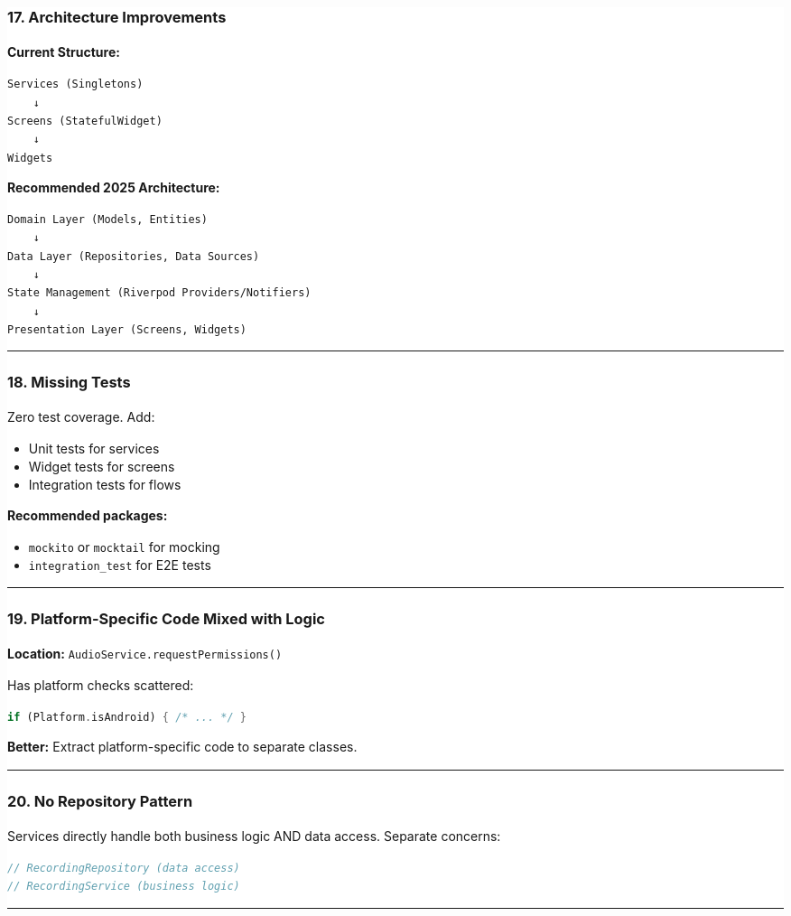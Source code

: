 
### 17. **Architecture Improvements**

**Current Structure:**
```
Services (Singletons)
    ↓
Screens (StatefulWidget)
    ↓
Widgets
```

**Recommended 2025 Architecture:**
```
Domain Layer (Models, Entities)
    ↓
Data Layer (Repositories, Data Sources)
    ↓
State Management (Riverpod Providers/Notifiers)
    ↓
Presentation Layer (Screens, Widgets)
```

---

### 18. **Missing Tests**

Zero test coverage. Add:
- Unit tests for services
- Widget tests for screens
- Integration tests for flows

**Recommended packages:**
- `mockito` or `mocktail` for mocking
- `integration_test` for E2E tests

---

### 19. **Platform-Specific Code Mixed with Logic**

**Location:** `AudioService.requestPermissions()`

Has platform checks scattered:

```dart
if (Platform.isAndroid) { /* ... */ }
```

**Better:** Extract platform-specific code to separate classes.

---

### 20. **No Repository Pattern**

Services directly handle both business logic AND data access. Separate concerns:

```dart
// RecordingRepository (data access)
// RecordingService (business logic)
```

---